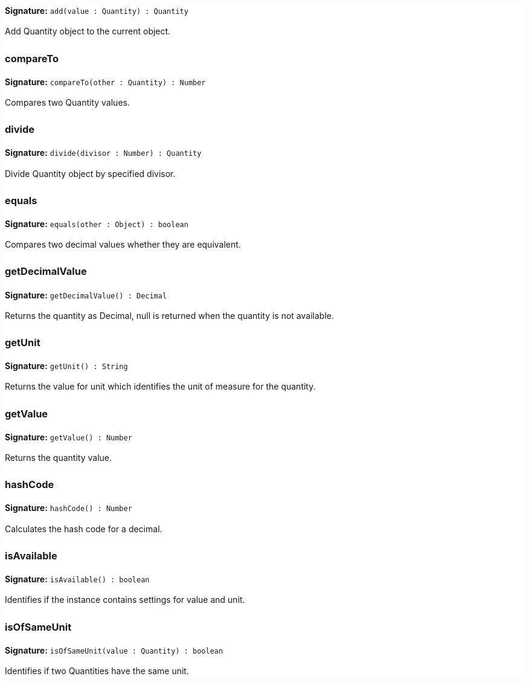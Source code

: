 **Signature:** `add(value : Quantity) : Quantity`

Add Quantity object to the current object.

### compareTo

**Signature:** `compareTo(other : Quantity) : Number`

Compares two Quantity values.

### divide

**Signature:** `divide(divisor : Number) : Quantity`

Divide Quantity object by specified divisor.

### equals

**Signature:** `equals(other : Object) : boolean`

Compares two decimal values whether they are equivalent.

### getDecimalValue

**Signature:** `getDecimalValue() : Decimal`

Returns the quantity as Decimal, null is returned when the quantity is not available.

### getUnit

**Signature:** `getUnit() : String`

Returns the value for unit which identifies the unit of measure for the quantity.

### getValue

**Signature:** `getValue() : Number`

Returns the quantity value.

### hashCode

**Signature:** `hashCode() : Number`

Calculates the hash code for a decimal.

### isAvailable

**Signature:** `isAvailable() : boolean`

Identifies if the instance contains settings for value and unit.

### isOfSameUnit

**Signature:** `isOfSameUnit(value : Quantity) : boolean`

Identifies if two Quantities have the same unit.
